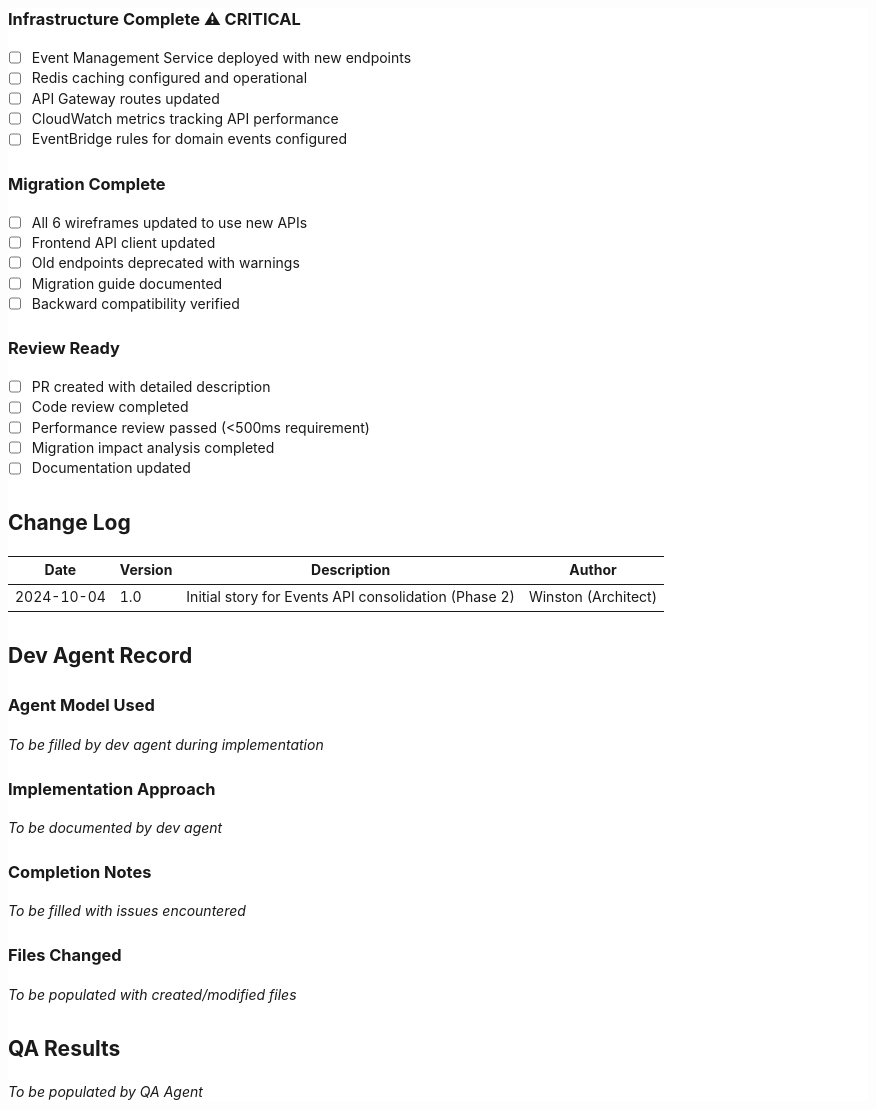 ### Infrastructure Complete ⚠️ CRITICAL
- [ ] Event Management Service deployed with new endpoints
- [ ] Redis caching configured and operational
- [ ] API Gateway routes updated
- [ ] CloudWatch metrics tracking API performance
- [ ] EventBridge rules for domain events configured

### Migration Complete
- [ ] All 6 wireframes updated to use new APIs
- [ ] Frontend API client updated
- [ ] Old endpoints deprecated with warnings
- [ ] Migration guide documented
- [ ] Backward compatibility verified

### Review Ready
- [ ] PR created with detailed description
- [ ] Code review completed
- [ ] Performance review passed (<500ms requirement)
- [ ] Migration impact analysis completed
- [ ] Documentation updated

## Change Log

| Date | Version | Description | Author |
|------|---------|-------------|--------|
| 2024-10-04 | 1.0 | Initial story for Events API consolidation (Phase 2) | Winston (Architect) |

## Dev Agent Record

### Agent Model Used
_To be filled by dev agent during implementation_

### Implementation Approach
_To be documented by dev agent_

### Completion Notes
_To be filled with issues encountered_

### Files Changed
_To be populated with created/modified files_

## QA Results
_To be populated by QA Agent_
